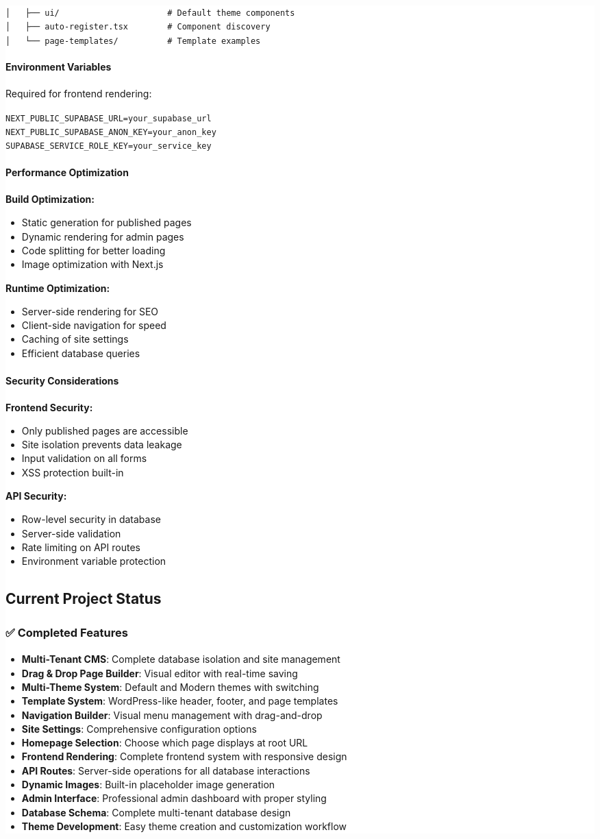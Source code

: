 ```
│   ├── ui/                      # Default theme components
│   ├── auto-register.tsx        # Component discovery
│   └── page-templates/          # Template examples

```

#### **Environment Variables**

Required for frontend rendering:
```env
NEXT_PUBLIC_SUPABASE_URL=your_supabase_url
NEXT_PUBLIC_SUPABASE_ANON_KEY=your_anon_key
SUPABASE_SERVICE_ROLE_KEY=your_service_key
```

#### **Performance Optimization**

**Build Optimization:**
- Static generation for published pages
- Dynamic rendering for admin pages
- Code splitting for better loading
- Image optimization with Next.js

**Runtime Optimization:**
- Server-side rendering for SEO
- Client-side navigation for speed
- Caching of site settings
- Efficient database queries

#### **Security Considerations**

**Frontend Security:**
- Only published pages are accessible
- Site isolation prevents data leakage
- Input validation on all forms
- XSS protection built-in

**API Security:**
- Row-level security in database
- Server-side validation
- Rate limiting on API routes
- Environment variable protection

## Current Project Status

### ✅ **Completed Features**
- **Multi-Tenant CMS**: Complete database isolation and site management
- **Drag & Drop Page Builder**: Visual editor with real-time saving
- **Multi-Theme System**: Default and Modern themes with switching
- **Template System**: WordPress-like header, footer, and page templates
- **Navigation Builder**: Visual menu management with drag-and-drop
- **Site Settings**: Comprehensive configuration options
- **Homepage Selection**: Choose which page displays at root URL
- **Frontend Rendering**: Complete frontend system with responsive design
- **API Routes**: Server-side operations for all database interactions
- **Dynamic Images**: Built-in placeholder image generation
- **Admin Interface**: Professional admin dashboard with proper styling
- **Database Schema**: Complete multi-tenant database design
- **Theme Development**: Easy theme creation and customization workflow
